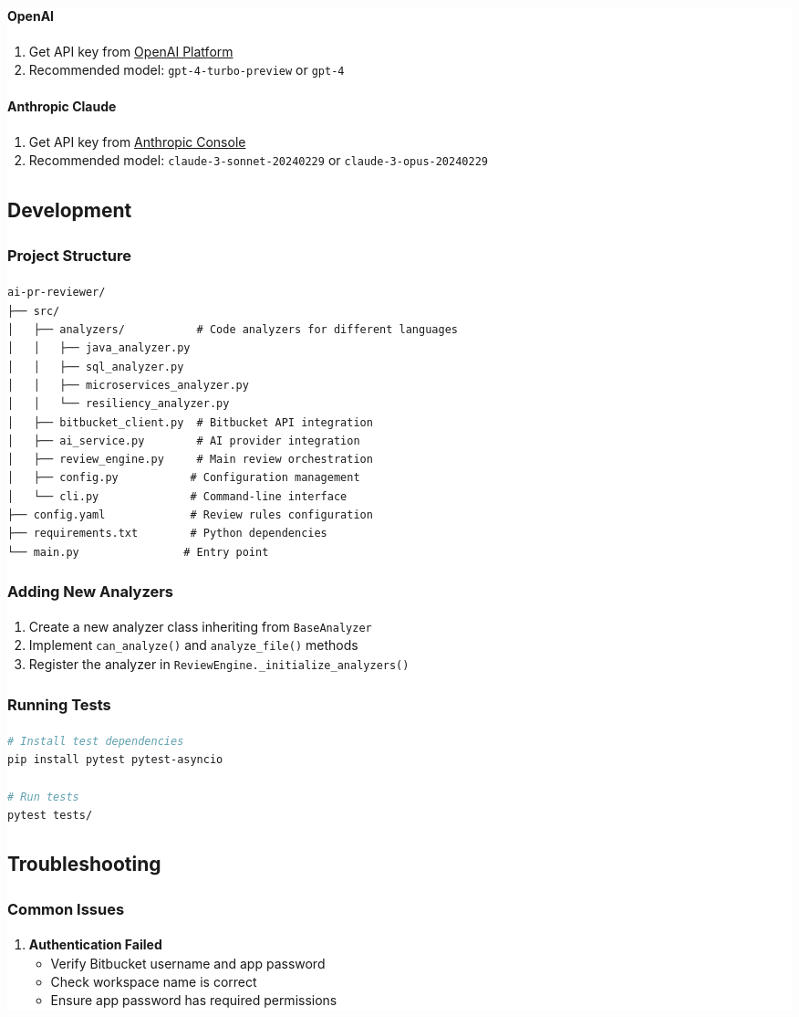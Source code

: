 #### OpenAI
1. Get API key from [OpenAI Platform](https://platform.openai.com/api-keys)
2. Recommended model: `gpt-4-turbo-preview` or `gpt-4`

#### Anthropic Claude
1. Get API key from [Anthropic Console](https://console.anthropic.com/)
2. Recommended model: `claude-3-sonnet-20240229` or `claude-3-opus-20240229`

## Development

### Project Structure

```
ai-pr-reviewer/
├── src/
│   ├── analyzers/           # Code analyzers for different languages
│   │   ├── java_analyzer.py
│   │   ├── sql_analyzer.py
│   │   ├── microservices_analyzer.py
│   │   └── resiliency_analyzer.py
│   ├── bitbucket_client.py  # Bitbucket API integration
│   ├── ai_service.py        # AI provider integration
│   ├── review_engine.py     # Main review orchestration
│   ├── config.py           # Configuration management
│   └── cli.py              # Command-line interface
├── config.yaml             # Review rules configuration
├── requirements.txt        # Python dependencies
└── main.py                # Entry point
```

### Adding New Analyzers

1. Create a new analyzer class inheriting from `BaseAnalyzer`
2. Implement `can_analyze()` and `analyze_file()` methods
3. Register the analyzer in `ReviewEngine._initialize_analyzers()`

### Running Tests

```bash
# Install test dependencies
pip install pytest pytest-asyncio

# Run tests
pytest tests/
```

## Troubleshooting

### Common Issues

1. **Authentication Failed**
   - Verify Bitbucket username and app password
   - Check workspace name is correct
   - Ensure app password has required permissions
